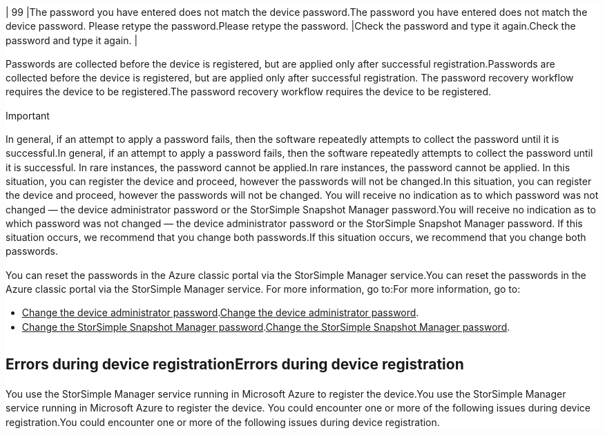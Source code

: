| <span data-ttu-id="44edd-279">9</span><span class="sxs-lookup"><span data-stu-id="44edd-279">9</span></span> |<span data-ttu-id="44edd-280">The password you have entered does not match the device password.</span><span class="sxs-lookup"><span data-stu-id="44edd-280">The password you have entered does not match the device password.</span></span> <span data-ttu-id="44edd-281">Please retype the password.</span><span class="sxs-lookup"><span data-stu-id="44edd-281">Please retype the password.</span></span> |<span data-ttu-id="44edd-282">Check the password and type it again.</span><span class="sxs-lookup"><span data-stu-id="44edd-282">Check the password and type it again.</span></span> |

<span data-ttu-id="44edd-283">Passwords are collected before the device is registered, but are applied only after successful registration.</span><span class="sxs-lookup"><span data-stu-id="44edd-283">Passwords are collected before the device is registered, but are applied only after successful registration.</span></span> <span data-ttu-id="44edd-284">The password recovery workflow requires the device to be registered.</span><span class="sxs-lookup"><span data-stu-id="44edd-284">The password recovery workflow requires the device to be registered.</span></span> 

> [!IMPORTANT]
> <span data-ttu-id="44edd-285">In general, if an attempt to apply a password fails, then the software repeatedly attempts to collect the password until it is successful.</span><span class="sxs-lookup"><span data-stu-id="44edd-285">In general, if an attempt to apply a password fails, then the software repeatedly attempts to collect the password until it is successful.</span></span> <span data-ttu-id="44edd-286">In rare instances, the password cannot be applied.</span><span class="sxs-lookup"><span data-stu-id="44edd-286">In rare instances, the password cannot be applied.</span></span> <span data-ttu-id="44edd-287">In this situation, you can register the device and proceed, however the passwords will not be changed.</span><span class="sxs-lookup"><span data-stu-id="44edd-287">In this situation, you can register the device and proceed, however the passwords will not be changed.</span></span> <span data-ttu-id="44edd-288">You will receive no indication as to which password was not changed — the device administrator password or the StorSimple Snapshot Manager password.</span><span class="sxs-lookup"><span data-stu-id="44edd-288">You will receive no indication as to which password was not changed — the device administrator password or the StorSimple Snapshot Manager password.</span></span> <span data-ttu-id="44edd-289">If this situation occurs, we recommend that you change both passwords.</span><span class="sxs-lookup"><span data-stu-id="44edd-289">If this situation occurs, we recommend that you change both passwords.</span></span>
> 
> 

<span data-ttu-id="44edd-290">You can reset the passwords in the Azure classic portal via the StorSimple Manager service.</span><span class="sxs-lookup"><span data-stu-id="44edd-290">You can reset the passwords in the Azure classic portal via the StorSimple Manager service.</span></span> <span data-ttu-id="44edd-291">For more information, go to:</span><span class="sxs-lookup"><span data-stu-id="44edd-291">For more information, go to:</span></span> 

* <span data-ttu-id="44edd-292">[Change the device administrator password](storsimple-change-passwords.md#change-the-device-administrator-password).</span><span class="sxs-lookup"><span data-stu-id="44edd-292">[Change the device administrator password](storsimple-change-passwords.md#change-the-device-administrator-password).</span></span>
* <span data-ttu-id="44edd-293">[Change the StorSimple Snapshot Manager password](storsimple-change-passwords.md#change-the-storsimple-snapshot-manager-password).</span><span class="sxs-lookup"><span data-stu-id="44edd-293">[Change the StorSimple Snapshot Manager password](storsimple-change-passwords.md#change-the-storsimple-snapshot-manager-password).</span></span>

## <a name="errors-during-device-registration"></a><span data-ttu-id="44edd-294">Errors during device registration</span><span class="sxs-lookup"><span data-stu-id="44edd-294">Errors during device registration</span></span>
<span data-ttu-id="44edd-295">You use the StorSimple Manager service running in Microsoft Azure to register the device.</span><span class="sxs-lookup"><span data-stu-id="44edd-295">You use the StorSimple Manager service running in Microsoft Azure to register the device.</span></span> <span data-ttu-id="44edd-296">You could encounter one or more of the following issues during device registration.</span><span class="sxs-lookup"><span data-stu-id="44edd-296">You could encounter one or more of the following issues during device registration.</span></span>
